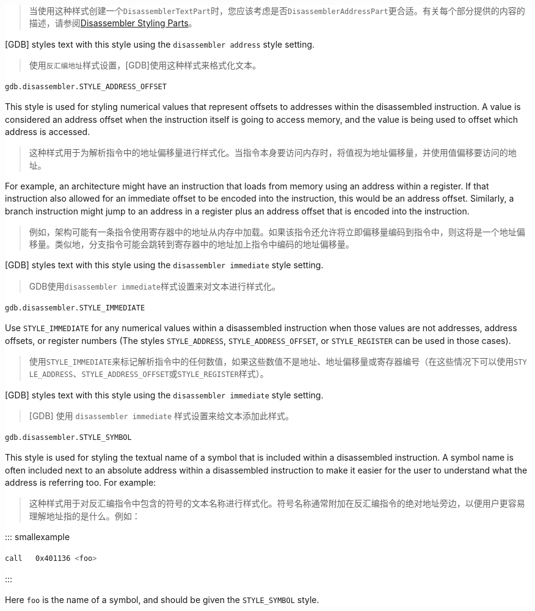 > 当使用这种样式创建一个`DisassemblerTextPart`时，您应该考虑是否`DisassemblerAddressPart`更合适。有关每个部分提供的内容的描述，请参阅[Disassembler Styling Parts](#Disassembler-Styling-Parts)。


[GDB] styles text with this style using the `disassembler address` style setting.

> 使用`反汇编地址`样式设置，[GDB]使用这种样式来格式化文本。

`gdb.disassembler.STYLE_ADDRESS_OFFSET`


This style is used for styling numerical values that represent offsets to addresses within the disassembled instruction. A value is considered an address offset when the instruction itself is going to access memory, and the value is being used to offset which address is accessed.

> 这种样式用于为解析指令中的地址偏移量进行样式化。当指令本身要访问内存时，将值视为地址偏移量，并使用值偏移要访问的地址。


For example, an architecture might have an instruction that loads from memory using an address within a register. If that instruction also allowed for an immediate offset to be encoded into the instruction, this would be an address offset. Similarly, a branch instruction might jump to an address in a register plus an address offset that is encoded into the instruction.

> 例如，架构可能有一条指令使用寄存器中的地址从内存中加载。如果该指令还允许将立即偏移量编码到指令中，则这将是一个地址偏移量。类似地，分支指令可能会跳转到寄存器中的地址加上指令中编码的地址偏移量。


[GDB] styles text with this style using the `disassembler immediate` style setting.

> GDB使用`disassembler immediate`样式设置来对文本进行样式化。

`gdb.disassembler.STYLE_IMMEDIATE`


Use `STYLE_IMMEDIATE` for any numerical values within a disassembled instruction when those values are not addresses, address offsets, or register numbers (The styles `STYLE_ADDRESS`, `STYLE_ADDRESS_OFFSET`, or `STYLE_REGISTER` can be used in those cases).

> 使用`STYLE_IMMEDIATE`来标记解析指令中的任何数值，如果这些数值不是地址、地址偏移量或寄存器编号（在这些情况下可以使用`STYLE_ADDRESS`、`STYLE_ADDRESS_OFFSET`或`STYLE_REGISTER`样式）。


[GDB] styles text with this style using the `disassembler immediate` style setting.

> [GDB] 使用 `disassembler immediate` 样式设置来给文本添加此样式。

`gdb.disassembler.STYLE_SYMBOL`


This style is used for styling the textual name of a symbol that is included within a disassembled instruction. A symbol name is often included next to an absolute address within a disassembled instruction to make it easier for the user to understand what the address is referring too. For example:

> 这种样式用于对反汇编指令中包含的符号的文本名称进行样式化。符号名称通常附加在反汇编指令的绝对地址旁边，以便用户更容易理解地址指的是什么。例如：

::: smallexample

```bash
call   0x401136 <foo>
```

:::


Here `foo` is the name of a symbol, and should be given the `STYLE_SYMBOL` style.
